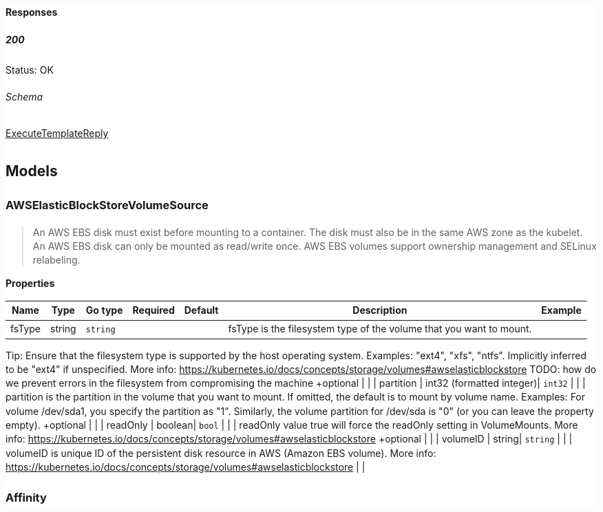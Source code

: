 #### Responses


##### <span id="execute-template-200"></span> 200
Status: OK

###### <span id="execute-template-200-schema"></span> Schema
   
  

[ExecuteTemplateReply](#execute-template-reply)

## Models

### <span id="a-w-s-elastic-block-store-volume-source"></span> AWSElasticBlockStoreVolumeSource


> An AWS EBS disk must exist before mounting to a container. The disk
must also be in the same AWS zone as the kubelet. An AWS EBS disk
can only be mounted as read/write once. AWS EBS volumes support
ownership management and SELinux relabeling.
  





**Properties**

| Name | Type | Go type | Required | Default | Description | Example |
|------|------|---------|:--------:| ------- |-------------|---------|
| fsType | string| `string` |  | | fsType is the filesystem type of the volume that you want to mount.
Tip: Ensure that the filesystem type is supported by the host operating system.
Examples: "ext4", "xfs", "ntfs". Implicitly inferred to be "ext4" if unspecified.
More info: https://kubernetes.io/docs/concepts/storage/volumes#awselasticblockstore
TODO: how do we prevent errors in the filesystem from compromising the machine
+optional |  |
| partition | int32 (formatted integer)| `int32` |  | | partition is the partition in the volume that you want to mount.
If omitted, the default is to mount by volume name.
Examples: For volume /dev/sda1, you specify the partition as "1".
Similarly, the volume partition for /dev/sda is "0" (or you can leave the property empty).
+optional |  |
| readOnly | boolean| `bool` |  | | readOnly value true will force the readOnly setting in VolumeMounts.
More info: https://kubernetes.io/docs/concepts/storage/volumes#awselasticblockstore
+optional |  |
| volumeID | string| `string` |  | | volumeID is unique ID of the persistent disk resource in AWS (Amazon EBS volume).
More info: https://kubernetes.io/docs/concepts/storage/volumes#awselasticblockstore |  |



### <span id="affinity"></span> Affinity
